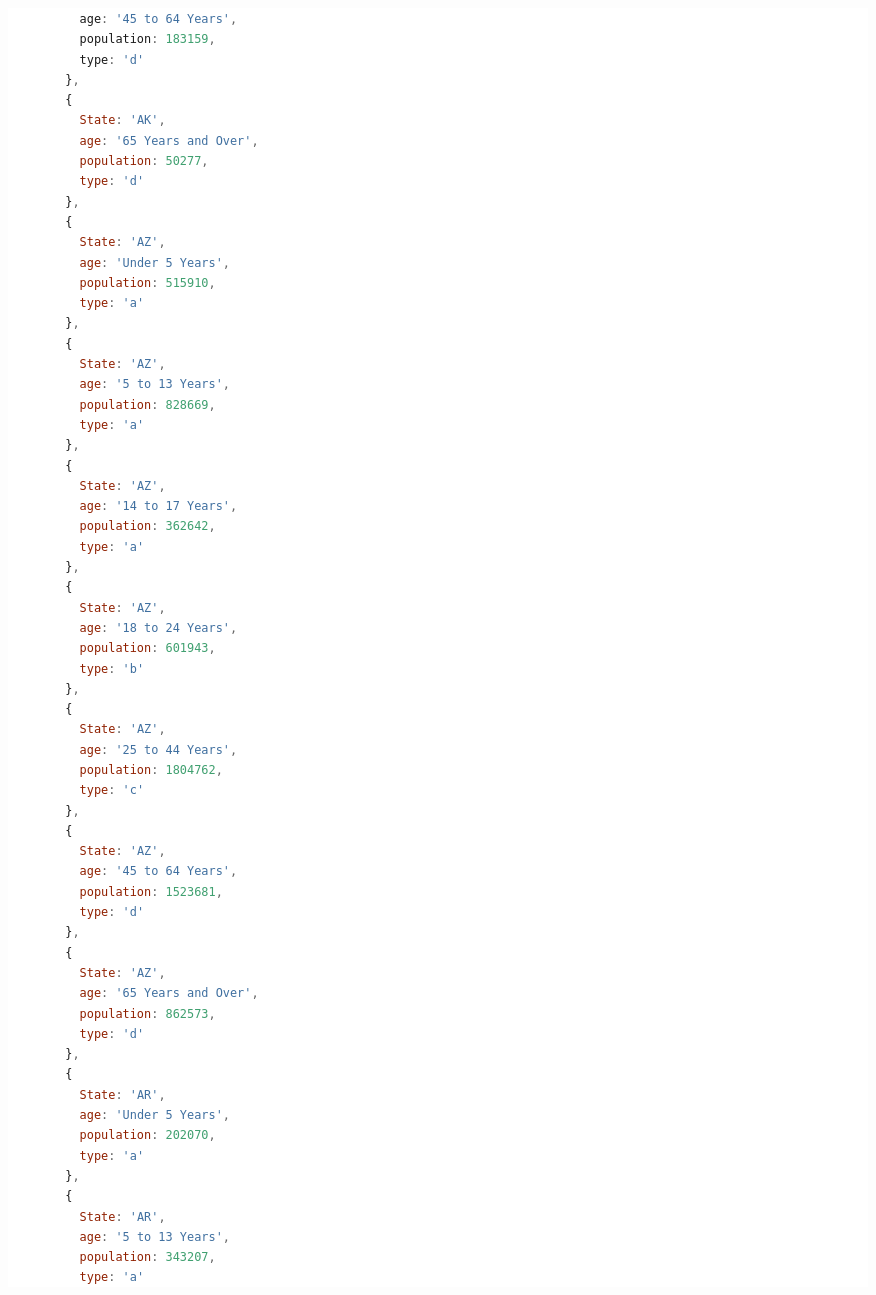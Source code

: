 ```javascript livedemo
          age: '45 to 64 Years',
          population: 183159,
          type: 'd'
        },
        {
          State: 'AK',
          age: '65 Years and Over',
          population: 50277,
          type: 'd'
        },
        {
          State: 'AZ',
          age: 'Under 5 Years',
          population: 515910,
          type: 'a'
        },
        {
          State: 'AZ',
          age: '5 to 13 Years',
          population: 828669,
          type: 'a'
        },
        {
          State: 'AZ',
          age: '14 to 17 Years',
          population: 362642,
          type: 'a'
        },
        {
          State: 'AZ',
          age: '18 to 24 Years',
          population: 601943,
          type: 'b'
        },
        {
          State: 'AZ',
          age: '25 to 44 Years',
          population: 1804762,
          type: 'c'
        },
        {
          State: 'AZ',
          age: '45 to 64 Years',
          population: 1523681,
          type: 'd'
        },
        {
          State: 'AZ',
          age: '65 Years and Over',
          population: 862573,
          type: 'd'
        },
        {
          State: 'AR',
          age: 'Under 5 Years',
          population: 202070,
          type: 'a'
        },
        {
          State: 'AR',
          age: '5 to 13 Years',
          population: 343207,
          type: 'a'
```
